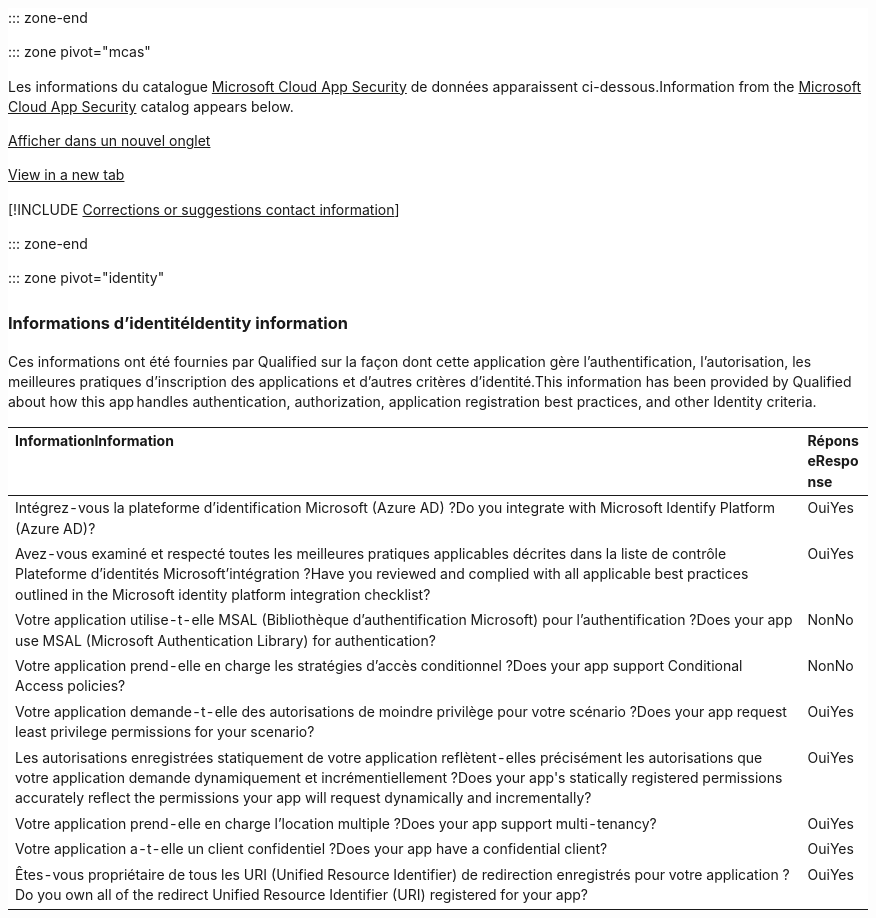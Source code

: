 ::: zone-end

::: zone pivot="mcas"

<span data-ttu-id="0b4f3-181">Les informations du catalogue [Microsoft Cloud App Security](https://www.microsoft.com/enterprise-mobility-security/cloud-app-security) de données apparaissent ci-dessous.</span><span class="sxs-lookup"><span data-stu-id="0b4f3-181">Information from the [Microsoft Cloud App Security](https://www.microsoft.com/enterprise-mobility-security/cloud-app-security) catalog appears below.</span></span>

<iframe height='1020' title='<span data-ttu-id="0b4f3-182">Microsoft Cloud App Security Informations</span><span class="sxs-lookup"><span data-stu-id="0b4f3-182">Microsoft Cloud App Security Information</span></span>' src='https://appmcasinfoprod.azurewebsites.net/#/dashboard/39109' frameborder='no' style='width: 100%;'></iframe><span data-ttu-id="0b4f3-183">

<a href="https://appmcasinfoprod.azurewebsites.net/#/dashboard/39109" target="_blank">Afficher dans un nouvel onglet</a></span><span class="sxs-lookup"><span data-stu-id="0b4f3-183">

<a href="https://appmcasinfoprod.azurewebsites.net/#/dashboard/39109" target="_blank">View in a new tab</a></span></span>

[!INCLUDE [Corrections or suggestions contact information](../includes/corrections-or-suggestions.md)]

::: zone-end

::: zone pivot="identity"

### <a name="identity-information"></a><span data-ttu-id="0b4f3-184">Informations d’identité</span><span class="sxs-lookup"><span data-stu-id="0b4f3-184">Identity information</span></span>

<span data-ttu-id="0b4f3-185">Ces informations ont été fournies par Qualified sur la façon dont cette application gère l’authentification, l’autorisation, les meilleures pratiques d’inscription des applications et d’autres critères d’identité.</span><span class="sxs-lookup"><span data-stu-id="0b4f3-185">This information has been provided by Qualified about how this app handles authentication, authorization, application registration best practices, and other Identity criteria.</span></span>

| <span data-ttu-id="0b4f3-186">**Information**</span><span class="sxs-lookup"><span data-stu-id="0b4f3-186">**Information**</span></span> | <span data-ttu-id="0b4f3-187">**Réponse**</span><span class="sxs-lookup"><span data-stu-id="0b4f3-187">**Response**</span></span> |
|:----------------|:-------------|
| <span data-ttu-id="0b4f3-188">Intégrez-vous la plateforme d’identification Microsoft (Azure AD) ?</span><span class="sxs-lookup"><span data-stu-id="0b4f3-188">Do you integrate with Microsoft Identify Platform (Azure AD)?</span></span>  | <span data-ttu-id="0b4f3-189">Oui</span><span class="sxs-lookup"><span data-stu-id="0b4f3-189">Yes</span></span> |
| <span data-ttu-id="0b4f3-190">Avez-vous examiné et respecté toutes les meilleures pratiques applicables décrites dans la liste de contrôle Plateforme d’identités Microsoft’intégration ?</span><span class="sxs-lookup"><span data-stu-id="0b4f3-190">Have you reviewed and complied with all applicable best practices outlined in the Microsoft identity platform integration checklist?</span></span>  | <span data-ttu-id="0b4f3-191">Oui</span><span class="sxs-lookup"><span data-stu-id="0b4f3-191">Yes</span></span> |
| <span data-ttu-id="0b4f3-192">Votre application utilise-t-elle MSAL (Bibliothèque d’authentification Microsoft) pour l’authentification ?</span><span class="sxs-lookup"><span data-stu-id="0b4f3-192">Does your app use MSAL (Microsoft Authentication Library) for authentication?</span></span> | <span data-ttu-id="0b4f3-193">Non</span><span class="sxs-lookup"><span data-stu-id="0b4f3-193">No</span></span> |
| <span data-ttu-id="0b4f3-194">Votre application prend-elle en charge les stratégies d’accès conditionnel ?</span><span class="sxs-lookup"><span data-stu-id="0b4f3-194">Does your app support Conditional Access policies?</span></span> | <span data-ttu-id="0b4f3-195">Non</span><span class="sxs-lookup"><span data-stu-id="0b4f3-195">No</span></span> |
| <span data-ttu-id="0b4f3-196">Votre application demande-t-elle des autorisations de moindre privilège pour votre scénario ?</span><span class="sxs-lookup"><span data-stu-id="0b4f3-196">Does your app request least privilege permissions for your scenario?</span></span> | <span data-ttu-id="0b4f3-197">Oui</span><span class="sxs-lookup"><span data-stu-id="0b4f3-197">Yes</span></span> |
| <span data-ttu-id="0b4f3-198">Les autorisations enregistrées statiquement de votre application reflètent-elles précisément les autorisations que votre application demande dynamiquement et incrémentiellement ?</span><span class="sxs-lookup"><span data-stu-id="0b4f3-198">Does your app's statically registered permissions accurately reflect the permissions your app will request dynamically and incrementally?</span></span> | <span data-ttu-id="0b4f3-199">Oui</span><span class="sxs-lookup"><span data-stu-id="0b4f3-199">Yes</span></span> |
| <span data-ttu-id="0b4f3-200">Votre application prend-elle en charge l’location multiple ?</span><span class="sxs-lookup"><span data-stu-id="0b4f3-200">Does your app support multi-tenancy?</span></span> | <span data-ttu-id="0b4f3-201">Oui</span><span class="sxs-lookup"><span data-stu-id="0b4f3-201">Yes</span></span> |
| <span data-ttu-id="0b4f3-202">Votre application a-t-elle un client confidentiel ?</span><span class="sxs-lookup"><span data-stu-id="0b4f3-202">Does your app have a confidential client?</span></span> | <span data-ttu-id="0b4f3-203">Oui</span><span class="sxs-lookup"><span data-stu-id="0b4f3-203">Yes</span></span> |
| <span data-ttu-id="0b4f3-204">Êtes-vous propriétaire de tous les URI (Unified Resource Identifier) de redirection enregistrés pour votre application ?</span><span class="sxs-lookup"><span data-stu-id="0b4f3-204">Do you own all of the redirect Unified Resource Identifier (URI) registered for your app?</span></span> | <span data-ttu-id="0b4f3-205">Oui</span><span class="sxs-lookup"><span data-stu-id="0b4f3-205">Yes</span></span> |